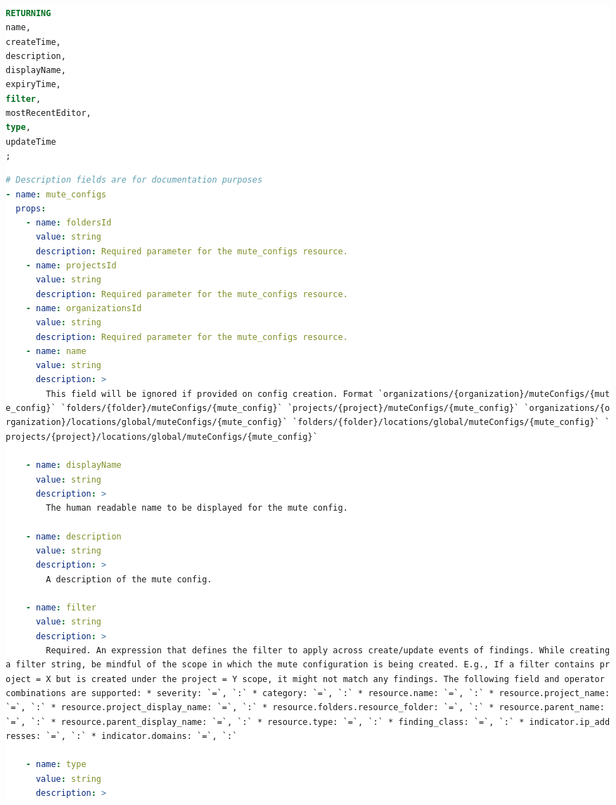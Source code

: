 ```sql
RETURNING
name,
createTime,
description,
displayName,
expiryTime,
filter,
mostRecentEditor,
type,
updateTime
;
```
</TabItem>
<TabItem value="manifest">

```yaml
# Description fields are for documentation purposes
- name: mute_configs
  props:
    - name: foldersId
      value: string
      description: Required parameter for the mute_configs resource.
    - name: projectsId
      value: string
      description: Required parameter for the mute_configs resource.
    - name: organizationsId
      value: string
      description: Required parameter for the mute_configs resource.
    - name: name
      value: string
      description: >
        This field will be ignored if provided on config creation. Format `organizations/{organization}/muteConfigs/{mute_config}` `folders/{folder}/muteConfigs/{mute_config}` `projects/{project}/muteConfigs/{mute_config}` `organizations/{organization}/locations/global/muteConfigs/{mute_config}` `folders/{folder}/locations/global/muteConfigs/{mute_config}` `projects/{project}/locations/global/muteConfigs/{mute_config}`
        
    - name: displayName
      value: string
      description: >
        The human readable name to be displayed for the mute config.
        
    - name: description
      value: string
      description: >
        A description of the mute config.
        
    - name: filter
      value: string
      description: >
        Required. An expression that defines the filter to apply across create/update events of findings. While creating a filter string, be mindful of the scope in which the mute configuration is being created. E.g., If a filter contains project = X but is created under the project = Y scope, it might not match any findings. The following field and operator combinations are supported: * severity: `=`, `:` * category: `=`, `:` * resource.name: `=`, `:` * resource.project_name: `=`, `:` * resource.project_display_name: `=`, `:` * resource.folders.resource_folder: `=`, `:` * resource.parent_name: `=`, `:` * resource.parent_display_name: `=`, `:` * resource.type: `=`, `:` * finding_class: `=`, `:` * indicator.ip_addresses: `=`, `:` * indicator.domains: `=`, `:`
        
    - name: type
      value: string
      description: >
```